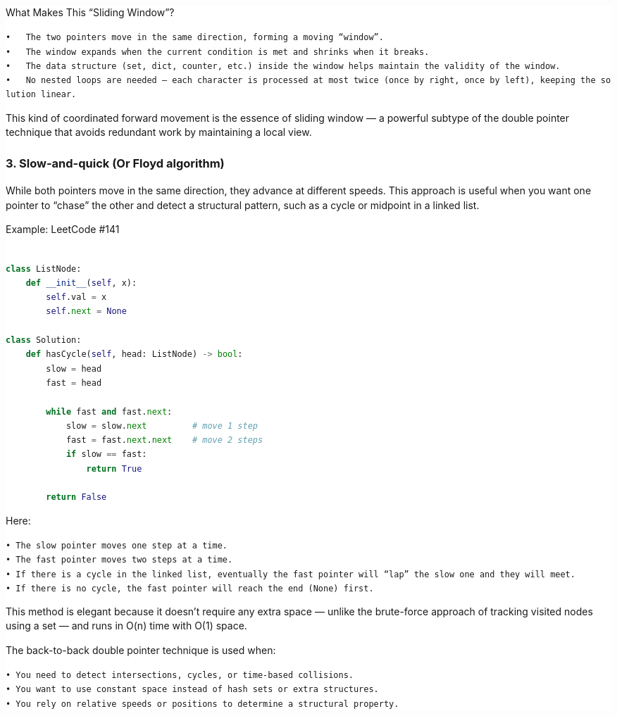 What Makes This “Sliding Window”?

	•	The two pointers move in the same direction, forming a moving “window”.
	•	The window expands when the current condition is met and shrinks when it breaks.
	•	The data structure (set, dict, counter, etc.) inside the window helps maintain the validity of the window.
	•	No nested loops are needed — each character is processed at most twice (once by right, once by left), keeping the solution linear.

This kind of coordinated forward movement is the essence of sliding window — a powerful subtype of the double pointer technique that avoids redundant work by maintaining a local view.

### **3. Slow-and-quick (Or Floyd algorithm)** 

While both pointers move in the same direction, they advance at different speeds. This approach is useful when you want one pointer to “chase” the other and detect a structural pattern, such as a cycle or midpoint in a linked list.

Example: LeetCode #141

```python

class ListNode:
    def __init__(self, x):
        self.val = x
        self.next = None

class Solution:
    def hasCycle(self, head: ListNode) -> bool:
        slow = head
        fast = head

        while fast and fast.next:
            slow = slow.next         # move 1 step
            fast = fast.next.next    # move 2 steps
            if slow == fast:
                return True

        return False

```

Here:

	• The slow pointer moves one step at a time.
	• The fast pointer moves two steps at a time.
	• If there is a cycle in the linked list, eventually the fast pointer will “lap” the slow one and they will meet.
	• If there is no cycle, the fast pointer will reach the end (None) first.

This method is elegant because it doesn’t require any extra space — unlike the brute-force approach of tracking visited nodes using a set — and runs in O(n) time with O(1) space.

The back-to-back double pointer technique is used when:

	• You need to detect intersections, cycles, or time-based collisions.
	• You want to use constant space instead of hash sets or extra structures.
	• You rely on relative speeds or positions to determine a structural property.
